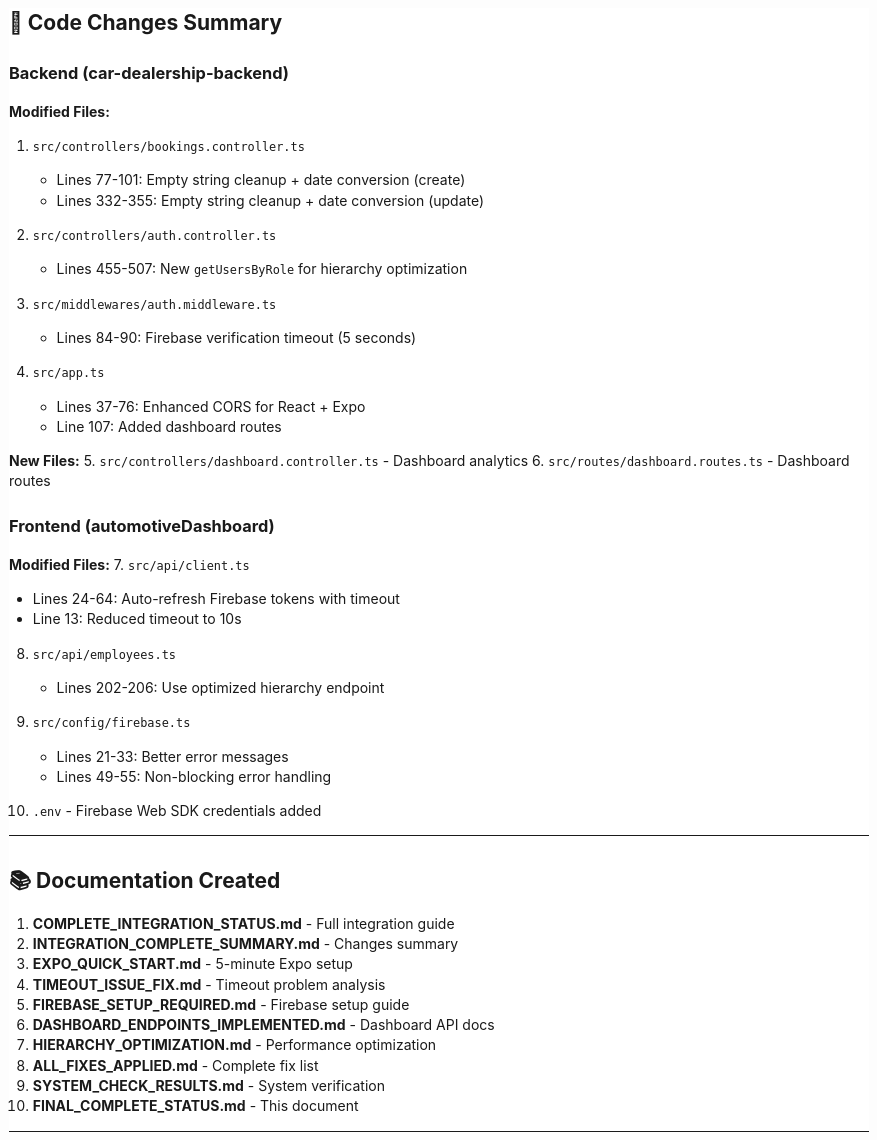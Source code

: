 
## 🔧 Code Changes Summary

### Backend (car-dealership-backend)

**Modified Files:**
1. `src/controllers/bookings.controller.ts`
   - Lines 77-101: Empty string cleanup + date conversion (create)
   - Lines 332-355: Empty string cleanup + date conversion (update)

2. `src/controllers/auth.controller.ts`
   - Lines 455-507: New `getUsersByRole` for hierarchy optimization

3. `src/middlewares/auth.middleware.ts`
   - Lines 84-90: Firebase verification timeout (5 seconds)

4. `src/app.ts`
   - Lines 37-76: Enhanced CORS for React + Expo
   - Line 107: Added dashboard routes

**New Files:**
5. `src/controllers/dashboard.controller.ts` - Dashboard analytics
6. `src/routes/dashboard.routes.ts` - Dashboard routes

### Frontend (automotiveDashboard)

**Modified Files:**
7. `src/api/client.ts`
   - Lines 24-64: Auto-refresh Firebase tokens with timeout
   - Line 13: Reduced timeout to 10s

8. `src/api/employees.ts`
   - Lines 202-206: Use optimized hierarchy endpoint

9. `src/config/firebase.ts`
   - Lines 21-33: Better error messages
   - Lines 49-55: Non-blocking error handling

10. `.env` - Firebase Web SDK credentials added

---

## 📚 Documentation Created

1. **COMPLETE_INTEGRATION_STATUS.md** - Full integration guide
2. **INTEGRATION_COMPLETE_SUMMARY.md** - Changes summary
3. **EXPO_QUICK_START.md** - 5-minute Expo setup
4. **TIMEOUT_ISSUE_FIX.md** - Timeout problem analysis
5. **FIREBASE_SETUP_REQUIRED.md** - Firebase setup guide
6. **DASHBOARD_ENDPOINTS_IMPLEMENTED.md** - Dashboard API docs
7. **HIERARCHY_OPTIMIZATION.md** - Performance optimization
8. **ALL_FIXES_APPLIED.md** - Complete fix list
9. **SYSTEM_CHECK_RESULTS.md** - System verification
10. **FINAL_COMPLETE_STATUS.md** - This document

---